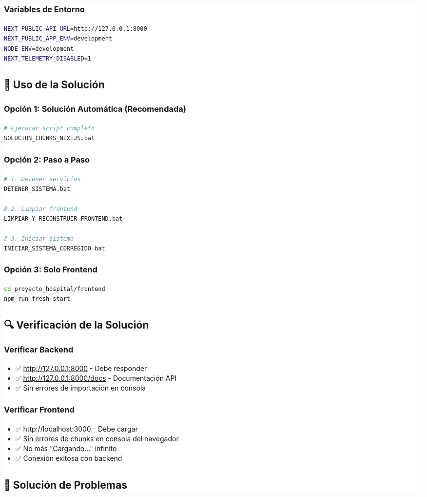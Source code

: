 ### **Variables de Entorno**
```bash
NEXT_PUBLIC_API_URL=http://127.0.0.1:8000
NEXT_PUBLIC_APP_ENV=development
NODE_ENV=development
NEXT_TELEMETRY_DISABLED=1
```

## 🚀 Uso de la Solución

### **Opción 1: Solución Automática (Recomendada)**
```bash
# Ejecutar script completo
SOLUCION_CHUNKS_NEXTJS.bat
```

### **Opción 2: Paso a Paso**
```bash
# 1. Detener servicios
DETENER_SISTEMA.bat

# 2. Limpiar frontend
LIMPIAR_Y_RECONSTRUIR_FRONTEND.bat

# 3. Iniciar sistema
INICIAR_SISTEMA_CORREGIDO.bat
```

### **Opción 3: Solo Frontend**
```bash
cd proyecto_hospital/frontend
npm run fresh-start
```

## 🔍 Verificación de la Solución

### **Verificar Backend**
- ✅ http://127.0.0.1:8000 - Debe responder
- ✅ http://127.0.0.1:8000/docs - Documentación API
- ✅ Sin errores de importación en consola

### **Verificar Frontend**
- ✅ http://localhost:3000 - Debe cargar
- ✅ Sin errores de chunks en consola del navegador
- ✅ No más "Cargando..." infinito
- ✅ Conexión exitosa con backend

## 🚨 Solución de Problemas
